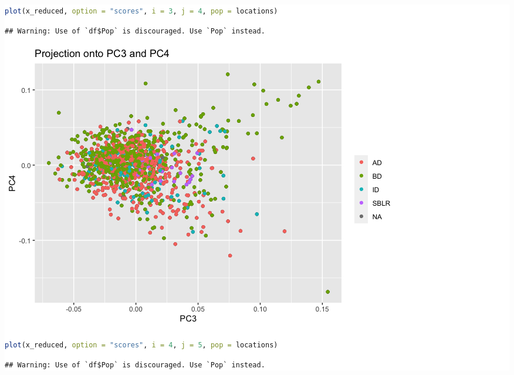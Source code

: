 ``` r
plot(x_reduced, option = "scores", i = 3, j = 4, pop = locations)
```

    ## Warning: Use of `df$Pop` is discouraged. Use `Pop` instead.

![](steelhead_popgen_files/figure-gfm/unnamed-chunk-38-4.png)

``` r
plot(x_reduced, option = "scores", i = 4, j = 5, pop = locations)
```

    ## Warning: Use of `df$Pop` is discouraged. Use `Pop` instead.
